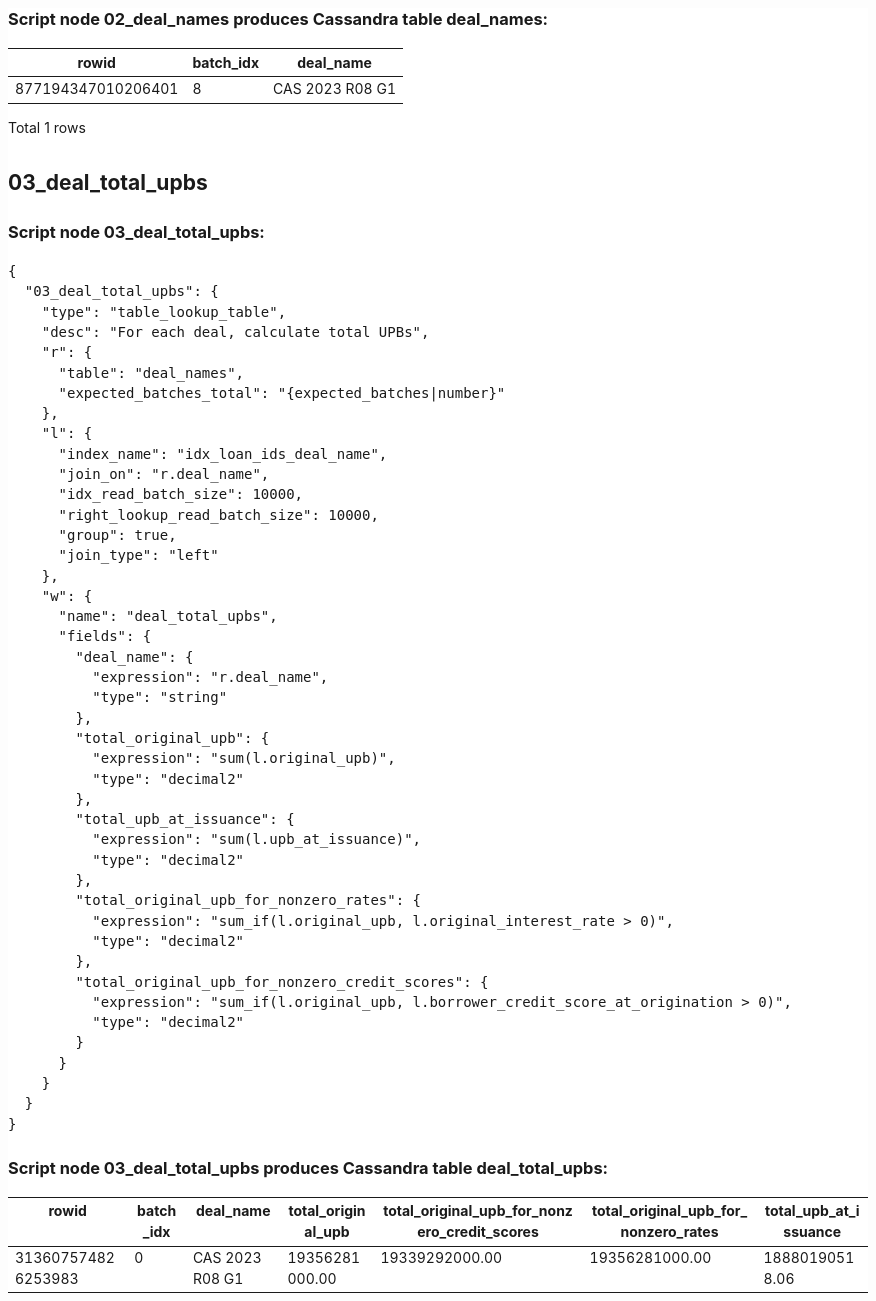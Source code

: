 ### Script node 02_deal_names produces Cassandra table deal_names:
| rowid | batch_idx | deal_name |
| --- | --- | --- |
| 877194347010206401 | 8 | CAS 2023 R08 G1 |

Total 1 rows
## 03_deal_total_upbs
### Script node 03_deal_total_upbs:
<pre id="json">{
  "03_deal_total_upbs": {
    "type": "table_lookup_table",
    "desc": "For each deal, calculate total UPBs",
    "r": {
      "table": "deal_names",
      "expected_batches_total": "{expected_batches|number}"
    },
    "l": {
      "index_name": "idx_loan_ids_deal_name",
      "join_on": "r.deal_name",
      "idx_read_batch_size": 10000,
      "right_lookup_read_batch_size": 10000,
      "group": true,
      "join_type": "left"
    },
    "w": {
      "name": "deal_total_upbs",
      "fields": {
        "deal_name": {
          "expression": "r.deal_name",
          "type": "string"
        },
        "total_original_upb": {
          "expression": "sum(l.original_upb)",
          "type": "decimal2"
        },
        "total_upb_at_issuance": {
          "expression": "sum(l.upb_at_issuance)",
          "type": "decimal2"
        },
        "total_original_upb_for_nonzero_rates": {
          "expression": "sum_if(l.original_upb, l.original_interest_rate > 0)",
          "type": "decimal2"
        },
        "total_original_upb_for_nonzero_credit_scores": {
          "expression": "sum_if(l.original_upb, l.borrower_credit_score_at_origination > 0)",
          "type": "decimal2"
        }
      }
    }
  }
}</pre>
### Script node 03_deal_total_upbs produces Cassandra table deal_total_upbs:
| rowid | batch_idx | deal_name | total_original_upb | total_original_upb_for_nonzero_credit_scores | total_original_upb_for_nonzero_rates | total_upb_at_issuance |
| --- | --- | --- | --- | --- | --- | --- |
| 313607574826253983 | 0 | CAS 2023 R08 G1 | 19356281000.00 | 19339292000.00 | 19356281000.00 | 18880190518.06 |
